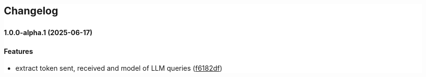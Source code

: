 ## Changelog

#### 1.0.0-alpha.1 (2025-06-17)

**Features**

* extract token sent, received and model of LLM queries ([f6182df](https://github.com/gravitee-io/gravitee-policy-ai-prompt-token-tracking/commit/f6182dfd4cd1ef172621e6f05f77807e38815bc2))
